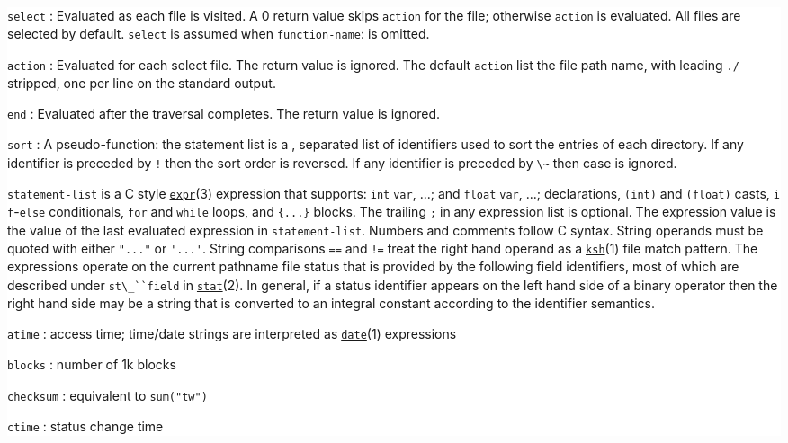 `select`
:   Evaluated as each file is visited. A 0 return value skips `action`
    for the file; otherwise `action` is evaluated. All files are
    selected by default. `select` is assumed when `function-name`:
    is omitted.

`action`
:   Evaluated for each select file. The return value is ignored. The
    default `action` list the file path name, with leading `./`
    stripped, one per line on the standard output.

`end`
: Evaluated after the traversal completes. The return value
    is ignored.

`sort`
: A pseudo-function: the statement list is a , separated list of
    identifiers used to sort the entries of each directory. If any
    identifier is preceded by `!` then the sort order is reversed. If
    any identifier is preceded by `\~` then case is ignored.

`statement-list` is a C style
[`expr`](/web/20150530235520/http://www2.research.att.com:80/~astopen/man/man3/expr.html)(3)
expression that supports: `int` `var`, ...; and `float` `var`, ...;
declarations, `(int)` and `(float)` casts, `if`-`else`
conditionals, `for` and `while` loops, and `{...}` blocks. The
trailing `;` in any expression list is optional. The expression value
is the value of the last evaluated expression in `statement-list`.
Numbers and comments follow C syntax. String operands must be quoted
with either `"..."` or `'...'`. String comparisons `==` and `!=`
treat the right hand operand as a
[`ksh`](/web/20150530235520/http://www2.research.att.com:80/~astopen/man/man1/ksh.html)(1)
file match pattern.
The expressions operate on the current pathname file status that is
provided by the following field identifiers, most of which are described
under `st\_``field` in
[`stat`](/web/20150530235520/http://www2.research.att.com:80/~astopen/man/man2/stat.html)(2).
In general, if a status identifier appears on the left hand side of a
binary operator then the right hand side may be a string that is
converted to an integral constant according to the identifier semantics.

`atime`
:   access time; time/date strings are interpreted as
    [`date`](/web/20150530235520/http://www2.research.att.com:80/~astopen/man/man1/date.html)(1)
    expressions

`blocks`
:   number of 1k blocks

`checksum`
:   equivalent to `sum("tw")`

`ctime`
:   status change time
